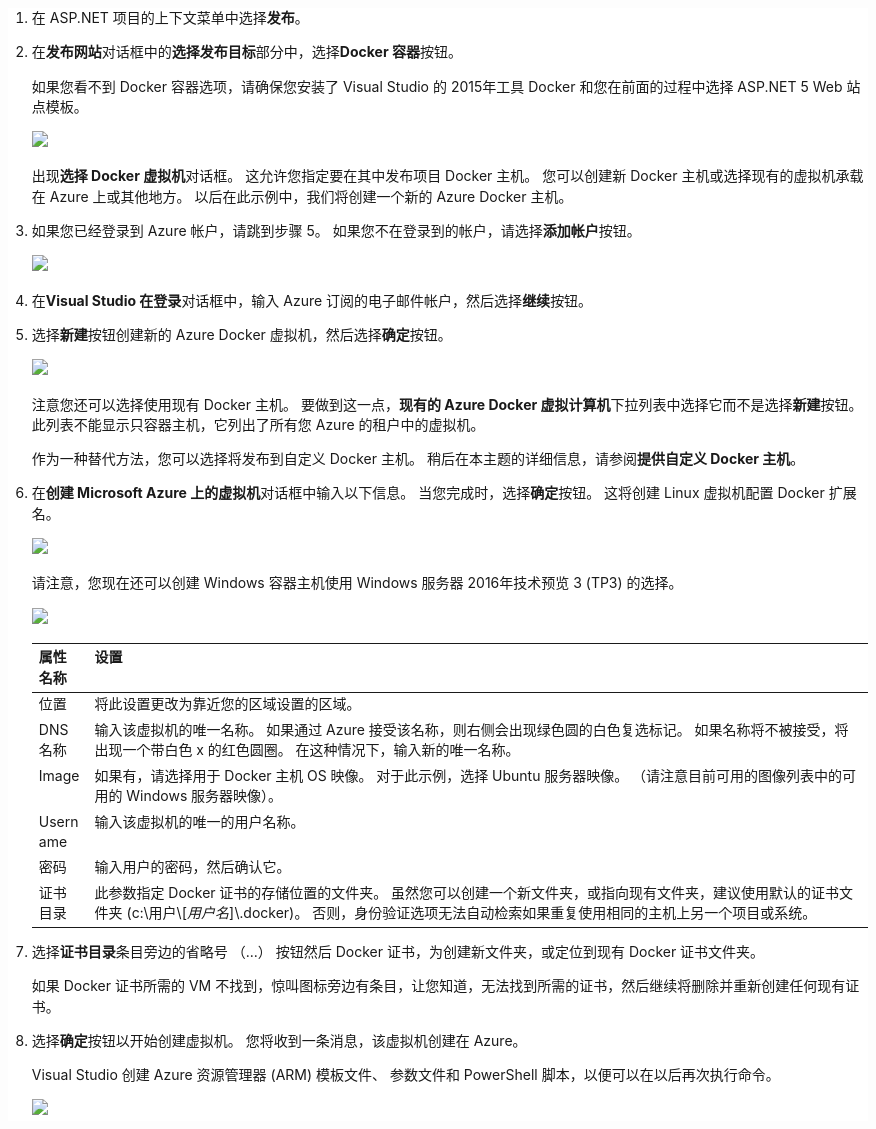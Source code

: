 1. 在 ASP.NET 项目的上下文菜单中选择**发布**。

1. 在**发布网站**对话框中的**选择发布目标**部分中，选择**Docker 容器**按钮。

    如果您看不到 Docker 容器选项，请确保您安装了 Visual Studio 的 2015年工具 Docker 和您在前面的过程中选择 ASP.NET 5 Web 站点模板。

    ![][1]

    出现**选择 Docker 虚拟机**对话框。 这允许您指定要在其中发布项目 Docker 主机。 您可以创建新 Docker 主机或选择现有的虚拟机承载在 Azure 上或其他地方。 以后在此示例中，我们将创建一个新的 Azure Docker 主机。

1. 如果您已经登录到 Azure 帐户，请跳到步骤 5。 如果您不在登录到的帐户，请选择**添加帐户**按钮。

    ![][2]

1. 在**Visual Studio 在登录**对话框中，输入 Azure 订阅的电子邮件帐户，然后选择**继续**按钮。

1. 选择**新建**按钮创建新的 Azure Docker 虚拟机，然后选择**确定**按钮。

    ![][3]

    注意您还可以选择使用现有 Docker 主机。 要做到这一点，**现有的 Azure Docker 虚拟计算机**下拉列表中选择它而不是选择**新建**按钮。 此列表不能显示只容器主机，它列出了所有您 Azure 的租户中的虚拟机。

    作为一种替代方法，您可以选择将发布到自定义 Docker 主机。 稍后在本主题的详细信息，请参阅**提供自定义 Docker 主机**。

1. 在**创建 Microsoft Azure 上的虚拟机**对话框中输入以下信息。 当您完成时，选择**确定**按钮。 这将创建 Linux 虚拟机配置 Docker 扩展名。

    ![][4]

    请注意，您现在还可以创建 Windows 容器主机使用 Windows 服务器 2016年技术预览 3 (TP3) 的选择。

    ![][8]

  	|属性名称|设置|
  	|---|---|
  	|位置|将此设置更改为靠近您的区域设置的区域。|
  	|DNS 名称|输入该虚拟机的唯一名称。 如果通过 Azure 接受该名称，则右侧会出现绿色圆的白色复选标记。 如果名称将不被接受，将出现一个带白色 x 的红色圆圈。 在这种情况下，输入新的唯一名称。|
  	|Image|如果有，请选择用于 Docker 主机 OS 映像。 对于此示例，选择 Ubuntu 服务器映像。 （请注意目前可用的图像列表中的可用的 Windows 服务器映像）。|
  	|Username|输入该虚拟机的唯一的用户名称。|
  	|密码|输入用户的密码，然后确认它。|
  	|证书目录 |此参数指定 Docker 证书的存储位置的文件夹。 虽然您可以创建一个新文件夹，或指向现有文件夹，建议使用默认的证书文件夹 (c:\\用户\\[*用户名*]\\.docker)。 否则，身份验证选项无法自动检索如果重复使用相同的主机上另一个项目或系统。|

1. 选择**证书目录**条目旁边的省略号 （...） 按钮然后 Docker 证书，为创建新文件夹，或定位到现有 Docker 证书文件夹。

    如果 Docker 证书所需的 VM 不找到，惊叫图标旁边有条目，让您知道，无法找到所需的证书，然后继续将删除并重新创建任何现有证书。

1. 选择**确定**按钮以开始创建虚拟机。 您将收到一条消息，该虚拟机创建在 Azure。

    Visual Studio 创建 Azure 资源管理器 (ARM) 模板文件、 参数文件和 PowerShell 脚本，以便可以在以后再次执行命令。

    ![][7]


[0]: ./media/vs-azure-tools-docker-hosting-web-apps-in-docker/IC796678.png
[1]: ./media/vs-azure-tools-docker-hosting-web-apps-in-docker/IC796679.png
[2]: ./media/vs-azure-tools-docker-hosting-web-apps-in-docker/IC796680.png
[3]: ./media/vs-azure-tools-docker-hosting-web-apps-in-docker/IC796681.png
[4]: ./media/vs-azure-tools-docker-hosting-web-apps-in-docker/IC796682.png
[5]: ./media/vs-azure-tools-docker-hosting-web-apps-in-docker/IC796683.png
[6]: ./media/vs-azure-tools-docker-hosting-web-apps-in-docker/IC796684.png
[7]: ./media/vs-azure-tools-docker-hosting-web-apps-in-docker/IC796685.png
[8]: ./media/vs-azure-tools-docker-hosting-web-apps-in-docker/IC796686.png